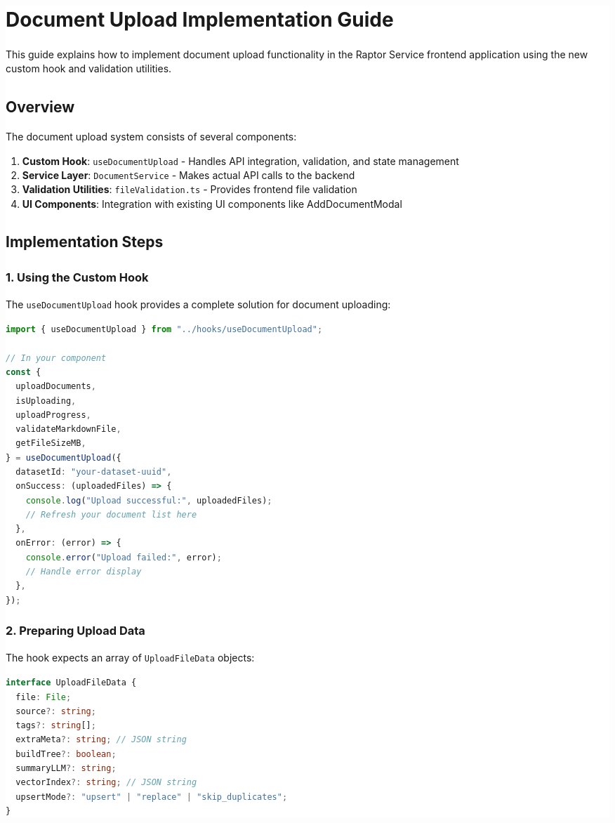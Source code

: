 # Document Upload Implementation Guide

This guide explains how to implement document upload functionality in the Raptor Service frontend application using the new custom hook and validation utilities.

## Overview

The document upload system consists of several components:

1. **Custom Hook**: `useDocumentUpload` - Handles API integration, validation, and state management
2. **Service Layer**: `DocumentService` - Makes actual API calls to the backend
3. **Validation Utilities**: `fileValidation.ts` - Provides frontend file validation
4. **UI Components**: Integration with existing UI components like AddDocumentModal

## Implementation Steps

### 1. Using the Custom Hook

The `useDocumentUpload` hook provides a complete solution for document uploading:

```typescript
import { useDocumentUpload } from "../hooks/useDocumentUpload";

// In your component
const {
  uploadDocuments,
  isUploading,
  uploadProgress,
  validateMarkdownFile,
  getFileSizeMB,
} = useDocumentUpload({
  datasetId: "your-dataset-uuid",
  onSuccess: (uploadedFiles) => {
    console.log("Upload successful:", uploadedFiles);
    // Refresh your document list here
  },
  onError: (error) => {
    console.error("Upload failed:", error);
    // Handle error display
  },
});
```

### 2. Preparing Upload Data

The hook expects an array of `UploadFileData` objects:

```typescript
interface UploadFileData {
  file: File;
  source?: string;
  tags?: string[];
  extraMeta?: string; // JSON string
  buildTree?: boolean;
  summaryLLM?: string;
  vectorIndex?: string; // JSON string
  upsertMode?: "upsert" | "replace" | "skip_duplicates";
}
```
